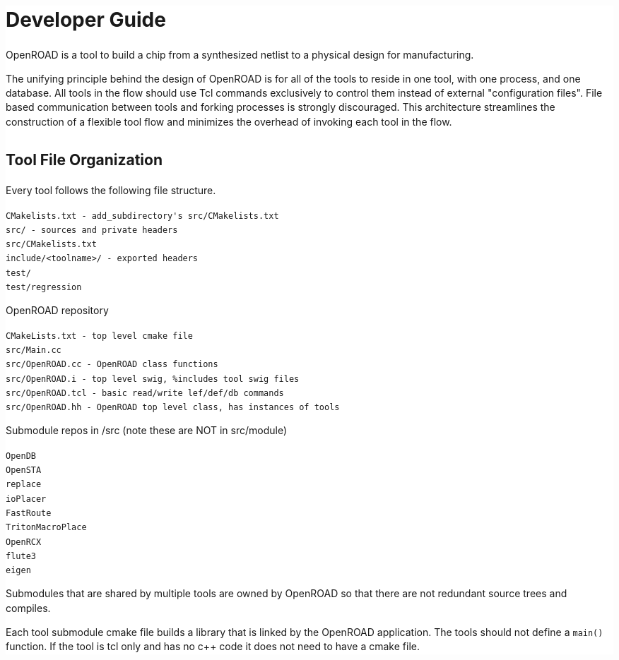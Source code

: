 # Developer Guide

OpenROAD is a tool to build a chip from a synthesized netlist to a
physical design for manufacturing.

The unifying principle behind the design of OpenROAD is for all of the
tools to reside in one tool, with one process, and one database.  All
tools in the flow should use Tcl commands exclusively to control them
instead of external "configuration files".  File based communication
between tools and forking processes is strongly discouraged. This
architecture streamlines the construction of a flexible tool flow and
minimizes the overhead of invoking each tool in the flow.

## Tool File Organization

Every tool follows the following file structure.

```
CMakelists.txt - add_subdirectory's src/CMakelists.txt
src/ - sources and private headers
src/CMakelists.txt
include/<toolname>/ - exported headers
test/
test/regression
```

OpenROAD repository

```
CMakeLists.txt - top level cmake file
src/Main.cc
src/OpenROAD.cc - OpenROAD class functions
src/OpenROAD.i - top level swig, %includes tool swig files
src/OpenROAD.tcl - basic read/write lef/def/db commands
src/OpenROAD.hh - OpenROAD top level class, has instances of tools
```

Submodule repos in /src (note these are NOT in src/module)

```
OpenDB
OpenSTA
replace
ioPlacer
FastRoute
TritonMacroPlace
OpenRCX
flute3
eigen
```

Submodules that are shared by multiple tools are owned by OpenROAD
so that there are not redundant source trees and compiles.

Each tool submodule cmake file builds a library that is linked by the
OpenROAD application. The tools should not define a `main()` function.
If the tool is tcl only and has no c++ code it does not need to have
a cmake file.
